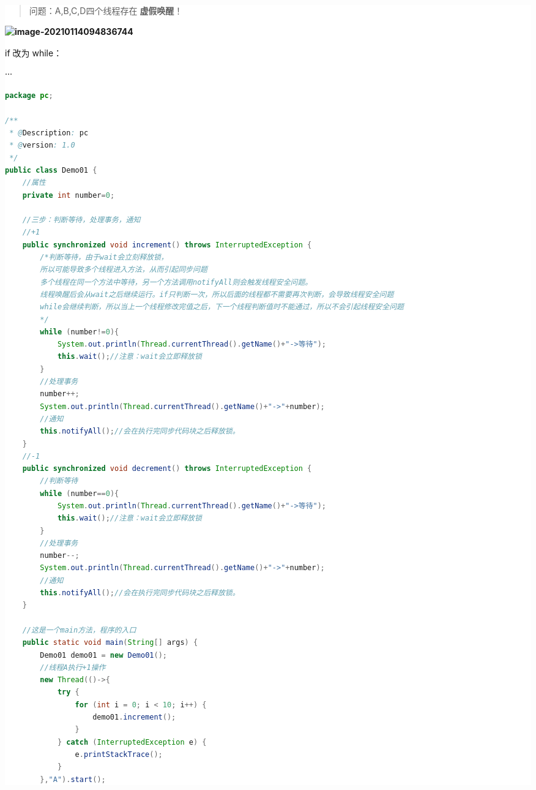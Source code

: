 > 问题：A,B,C,D四个线程存在 **虚假唤醒**！

**![image-20210114094836744](C:\Users\Administrator\AppData\Roaming\Typora\typora-user-images\image-20210114094836744.png)**

if 改为 while：

···

```java
package pc;

/**
 * @Description: pc
 * @version: 1.0
 */
public class Demo01 {
    //属性
    private int number=0;

    //三步：判断等待，处理事务，通知
    //+1
    public synchronized void increment() throws InterruptedException {
        /*判断等待，由于wait会立刻释放锁，
        所以可能导致多个线程进入方法，从而引起同步问题
        多个线程在同一个方法中等待，另一个方法调用notifyAll则会触发线程安全问题。
        线程唤醒后会从wait之后继续运行。if只判断一次，所以后面的线程都不需要再次判断，会导致线程安全问题
        while会继续判断，所以当上一个线程修改完值之后，下一个线程判断值时不能通过，所以不会引起线程安全问题
        */
        while (number!=0){
            System.out.println(Thread.currentThread().getName()+"->等待");
            this.wait();//注意：wait会立即释放锁
        }
        //处理事务
        number++;
        System.out.println(Thread.currentThread().getName()+"->"+number);
        //通知
        this.notifyAll();//会在执行完同步代码块之后释放锁。
    }
    //-1
    public synchronized void decrement() throws InterruptedException {
        //判断等待
        while (number==0){
            System.out.println(Thread.currentThread().getName()+"->等待");
            this.wait();//注意：wait会立即释放锁
        }
        //处理事务
        number--;
        System.out.println(Thread.currentThread().getName()+"->"+number);
        //通知
        this.notifyAll();//会在执行完同步代码块之后释放锁。
    }

    //这是一个main方法，程序的入口
    public static void main(String[] args) {
        Demo01 demo01 = new Demo01();
        //线程A执行+1操作
        new Thread(()->{
            try {
                for (int i = 0; i < 10; i++) {
                    demo01.increment();
                }
            } catch (InterruptedException e) {
                e.printStackTrace();
            }
        },"A").start();
```